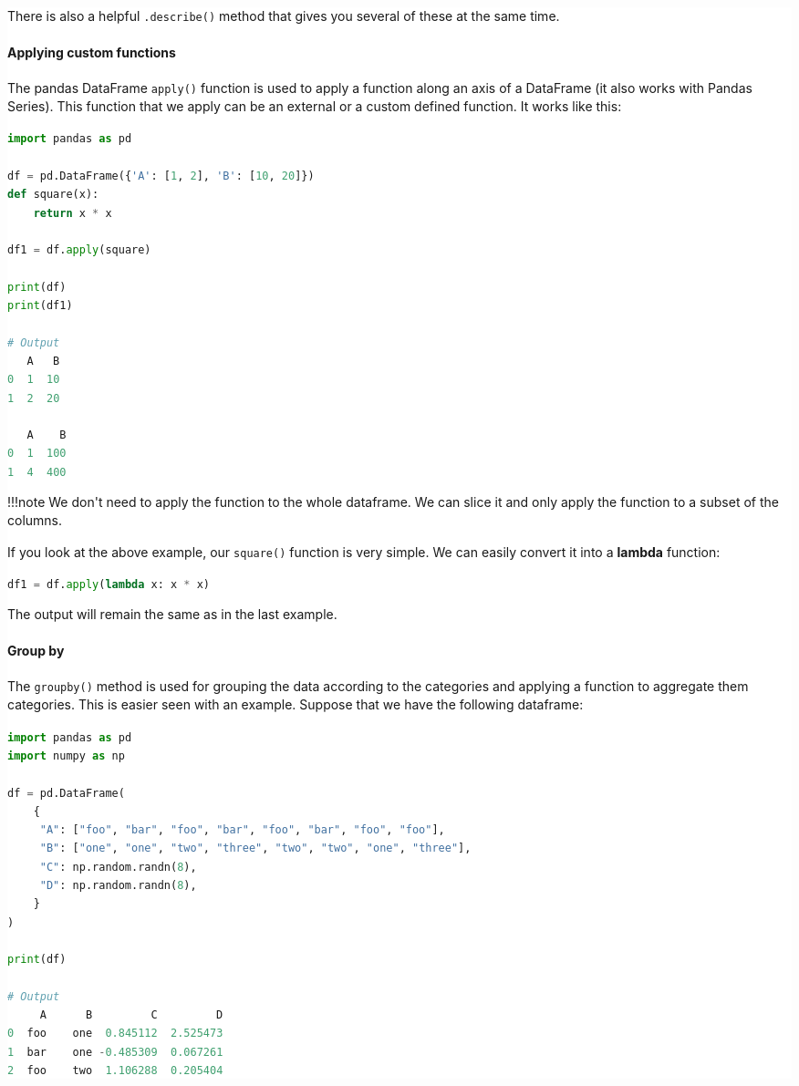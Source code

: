 There is also a helpful `.describe()` method that gives you several of these at the same time.

#### Applying custom functions

The pandas DataFrame `apply()` function is used to apply a function along an axis of a DataFrame 
(it also works with Pandas Series).
This function that we apply can be an external or a custom defined function. It works like this:

```python
import pandas as pd

df = pd.DataFrame({'A': [1, 2], 'B': [10, 20]})
def square(x):
    return x * x

df1 = df.apply(square)

print(df)
print(df1)

# Output
   A   B
0  1  10
1  2  20

   A    B
0  1  100
1  4  400
```

!!!note
    We don't need to apply the function to the whole dataframe. We can slice it and only apply
    the function to a subset of the columns.

If you look at the above example, our `square()` function is very simple. We can easily convert it 
into a **lambda** function:
```python
df1 = df.apply(lambda x: x * x)
```
The output will remain the same as in the last example.

#### Group by

The `groupby()` method is used for grouping the data according to the categories and applying a 
function to aggregate them categories. This is easier seen with an example. Suppose that 
we have the following dataframe:

```python
import pandas as pd
import numpy as np

df = pd.DataFrame(
    {
     "A": ["foo", "bar", "foo", "bar", "foo", "bar", "foo", "foo"],
     "B": ["one", "one", "two", "three", "two", "two", "one", "three"],
     "C": np.random.randn(8),
     "D": np.random.randn(8),
    }
)
     
print(df)

# Output
     A      B         C         D
0  foo    one  0.845112  2.525473
1  bar    one -0.485309  0.067261
2  foo    two  1.106288  0.205404
```